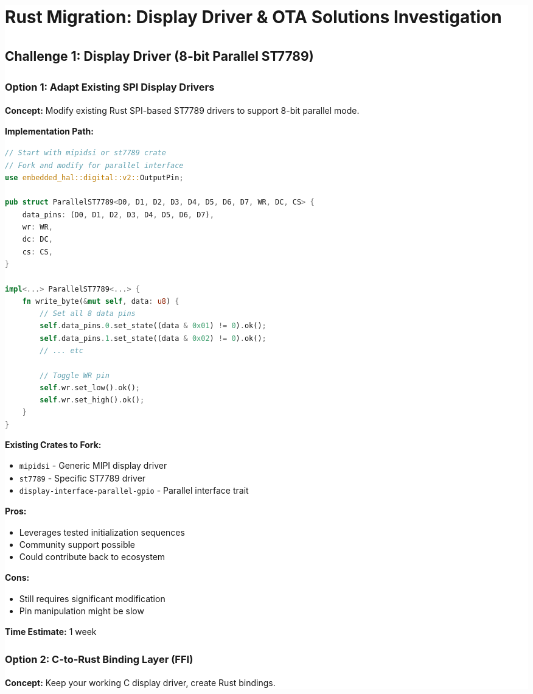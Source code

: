 # Rust Migration: Display Driver & OTA Solutions Investigation

## Challenge 1: Display Driver (8-bit Parallel ST7789)

### Option 1: Adapt Existing SPI Display Drivers
**Concept:** Modify existing Rust SPI-based ST7789 drivers to support 8-bit parallel mode.

**Implementation Path:**
```rust
// Start with mipidsi or st7789 crate
// Fork and modify for parallel interface
use embedded_hal::digital::v2::OutputPin;

pub struct ParallelST7789<D0, D1, D2, D3, D4, D5, D6, D7, WR, DC, CS> {
    data_pins: (D0, D1, D2, D3, D4, D5, D6, D7),
    wr: WR,
    dc: DC,
    cs: CS,
}

impl<...> ParallelST7789<...> {
    fn write_byte(&mut self, data: u8) {
        // Set all 8 data pins
        self.data_pins.0.set_state((data & 0x01) != 0).ok();
        self.data_pins.1.set_state((data & 0x02) != 0).ok();
        // ... etc
        
        // Toggle WR pin
        self.wr.set_low().ok();
        self.wr.set_high().ok();
    }
}
```

**Existing Crates to Fork:**
- `mipidsi` - Generic MIPI display driver
- `st7789` - Specific ST7789 driver
- `display-interface-parallel-gpio` - Parallel interface trait

**Pros:**
- Leverages tested initialization sequences
- Community support possible
- Could contribute back to ecosystem

**Cons:**
- Still requires significant modification
- Pin manipulation might be slow

**Time Estimate:** 1 week

### Option 2: C-to-Rust Binding Layer (FFI)
**Concept:** Keep your working C display driver, create Rust bindings.
